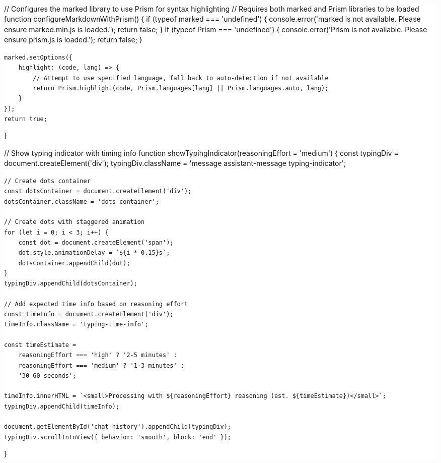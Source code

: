 // Configures the marked library to use Prism for syntax highlighting
// Requires both marked and Prism libraries to be loaded
function configureMarkdownWithPrism() {
    if (typeof marked === 'undefined') {
        console.error('marked is not available. Please ensure marked.min.js is loaded.');
        return false;
    }
    if (typeof Prism === 'undefined') {
        console.error('Prism is not available. Please ensure prism.js is loaded.');
        return false;
    }

    marked.setOptions({
        highlight: (code, lang) => {
            // Attempt to use specified language, fall back to auto-detection if not available
            return Prism.highlight(code, Prism.languages[lang] || Prism.languages.auto, lang);
        }
    });
    return true;
}

// Show typing indicator with timing info
function showTypingIndicator(reasoningEffort = 'medium') {
    const typingDiv = document.createElement('div');
    typingDiv.className = 'message assistant-message typing-indicator';
    
    // Create dots container
    const dotsContainer = document.createElement('div');
    dotsContainer.className = 'dots-container';
    
    // Create dots with staggered animation
    for (let i = 0; i < 3; i++) {
        const dot = document.createElement('span');
        dot.style.animationDelay = `${i * 0.15}s`;
        dotsContainer.appendChild(dot);
    }
    typingDiv.appendChild(dotsContainer);
    
    // Add expected time info based on reasoning effort
    const timeInfo = document.createElement('div');
    timeInfo.className = 'typing-time-info';
    
    const timeEstimate =
        reasoningEffort === 'high' ? '2-5 minutes' :
        reasoningEffort === 'medium' ? '1-3 minutes' :
        '30-60 seconds';
    
    timeInfo.innerHTML = `<small>Processing with ${reasoningEffort} reasoning (est. ${timeEstimate})</small>`;
    typingDiv.appendChild(timeInfo);

    document.getElementById('chat-history').appendChild(typingDiv);
    typingDiv.scrollIntoView({ behavior: 'smooth', block: 'end' });
}
